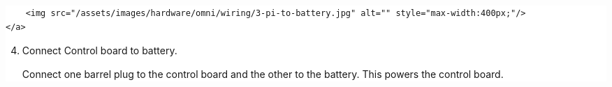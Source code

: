         <img src="/assets/images/hardware/omni/wiring/3-pi-to-battery.jpg" alt="" style="max-width:400px;"/>
    </a>
4. Connect Control board to battery.

    Connect one barrel plug to the control board and the other to the battery. This powers the control board.

    <div class="popup-gallery">